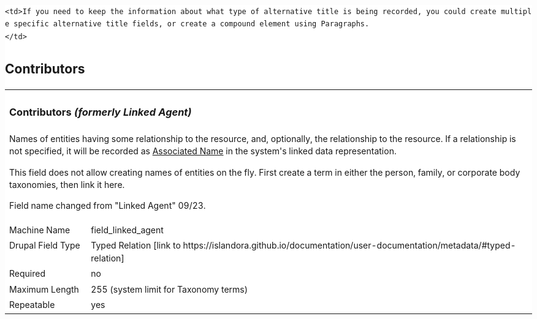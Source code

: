     <td>If you need to keep the information about what type of alternative title is being recorded, you could create multiple specific alternative title fields, or create a compound element using Paragraphs.
    </td>
  </tr>
</table>


## Contributors

<table>
  <tr>
    <td colspan="2" >
      <h3>Contributors<em> (formerly Linked Agent)</em></h3>
    </td>
  </tr>
  <tr>
    <td colspan="2" >
      Names of entities having some relationship to the resource, and, optionally, the relationship to the resource. If a relationship is not specified, it will be recorded as <a href="https://id.loc.gov/vocabulary/relators/asn.html">Associated Name</a> in the system's linked data representation.
      <p>
        This field does not allow creating names of entities on the fly. First create a term in either the person, family, or corporate body taxonomies, then link it here.
      <p>
        Field name changed from "Linked Agent" 09/23.
    </td>
  </tr>
  <tr>
    <td>
      Machine Name
    </td>
    <td>field_linked_agent
    </td>
  </tr>
  <tr>
    <td>
      Drupal Field Type
    </td>
    <td>Typed Relation [link to https://islandora.github.io/documentation/user-documentation/metadata/#typed-relation] 
    </td>
  </tr>
  <tr>
    <td>
      Required
    </td>
    <td>no
    </td>
  </tr>
  <tr>
    <td>
      Maximum Length
    </td>
    <td>255 (system limit for Taxonomy terms)
    </td>
  </tr>
  <tr>
    <td>
      Repeatable
    </td>
    <td>yes
    </td>
  </tr>
